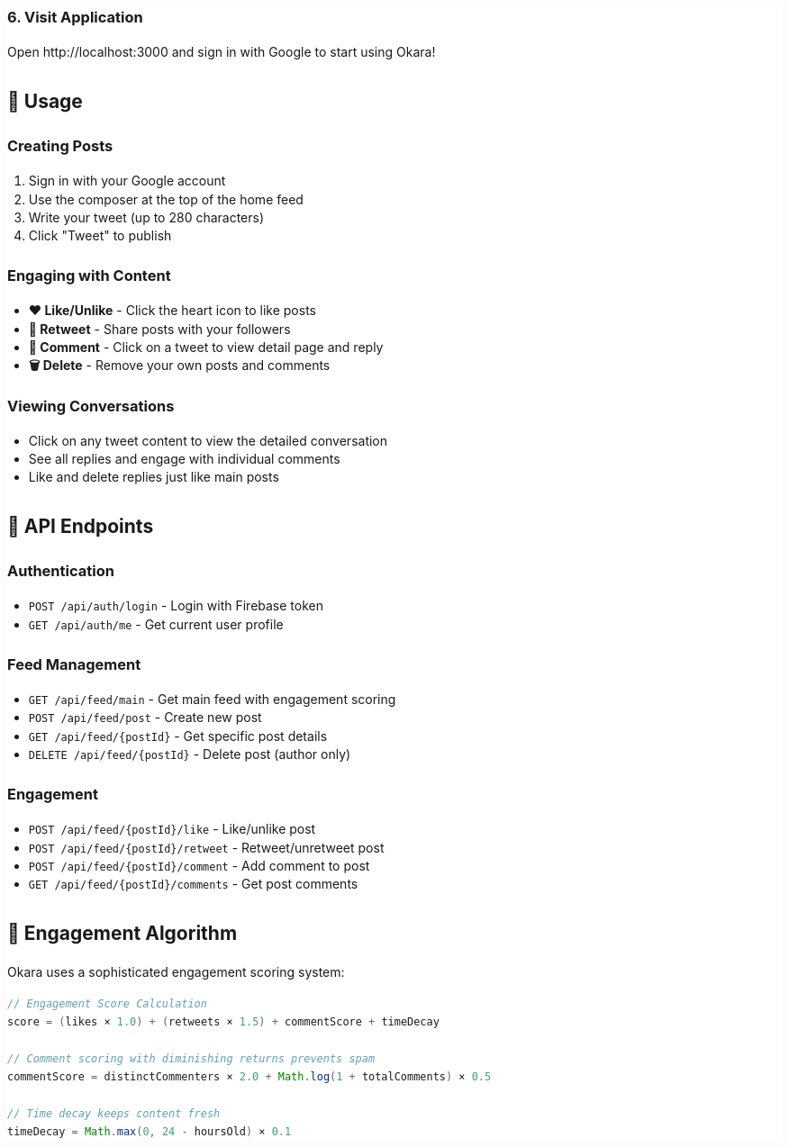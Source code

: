 ```bash
```

### 6. Visit Application
Open http://localhost:3000 and sign in with Google to start using Okara!

## 📱 Usage

### Creating Posts
1. Sign in with your Google account
2. Use the composer at the top of the home feed
3. Write your tweet (up to 280 characters)
4. Click "Tweet" to publish

### Engaging with Content
- **❤️ Like/Unlike** - Click the heart icon to like posts
- **🔄 Retweet** - Share posts with your followers  
- **💬 Comment** - Click on a tweet to view detail page and reply
- **🗑️ Delete** - Remove your own posts and comments

### Viewing Conversations
- Click on any tweet content to view the detailed conversation
- See all replies and engage with individual comments
- Like and delete replies just like main posts

## 🔧 API Endpoints

### Authentication
- `POST /api/auth/login` - Login with Firebase token
- `GET /api/auth/me` - Get current user profile

### Feed Management  
- `GET /api/feed/main` - Get main feed with engagement scoring
- `POST /api/feed/post` - Create new post
- `GET /api/feed/{postId}` - Get specific post details
- `DELETE /api/feed/{postId}` - Delete post (author only)

### Engagement
- `POST /api/feed/{postId}/like` - Like/unlike post
- `POST /api/feed/{postId}/retweet` - Retweet/unretweet post  
- `POST /api/feed/{postId}/comment` - Add comment to post
- `GET /api/feed/{postId}/comments` - Get post comments

## 🎯 Engagement Algorithm

Okara uses a sophisticated engagement scoring system:

```java
// Engagement Score Calculation
score = (likes × 1.0) + (retweets × 1.5) + commentScore + timeDecay

// Comment scoring with diminishing returns prevents spam
commentScore = distinctCommenters × 2.0 + Math.log(1 + totalComments) × 0.5

// Time decay keeps content fresh
timeDecay = Math.max(0, 24 - hoursOld) × 0.1
```
